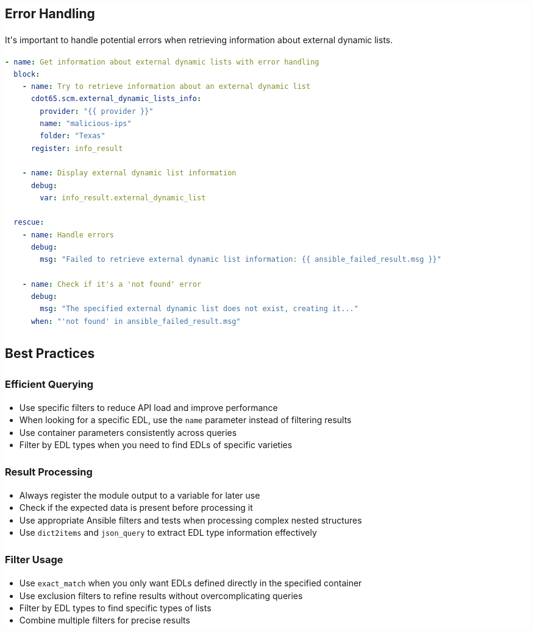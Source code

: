 ## Error Handling

It's important to handle potential errors when retrieving information about external dynamic lists.

```yaml
- name: Get information about external dynamic lists with error handling
  block:
    - name: Try to retrieve information about an external dynamic list
      cdot65.scm.external_dynamic_lists_info:
        provider: "{{ provider }}"
        name: "malicious-ips"
        folder: "Texas"
      register: info_result
      
    - name: Display external dynamic list information
      debug:
        var: info_result.external_dynamic_list
        
  rescue:
    - name: Handle errors
      debug:
        msg: "Failed to retrieve external dynamic list information: {{ ansible_failed_result.msg }}"
        
    - name: Check if it's a 'not found' error
      debug:
        msg: "The specified external dynamic list does not exist, creating it..."
      when: "'not found' in ansible_failed_result.msg"
```

## Best Practices

### Efficient Querying

- Use specific filters to reduce API load and improve performance
- When looking for a specific EDL, use the `name` parameter instead of filtering results
- Use container parameters consistently across queries
- Filter by EDL types when you need to find EDLs of specific varieties

### Result Processing

- Always register the module output to a variable for later use
- Check if the expected data is present before processing it
- Use appropriate Ansible filters and tests when processing complex nested structures
- Use `dict2items` and `json_query` to extract EDL type information effectively

### Filter Usage

- Use `exact_match` when you only want EDLs defined directly in the specified container
- Use exclusion filters to refine results without overcomplicating queries
- Filter by EDL types to find specific types of lists
- Combine multiple filters for precise results
